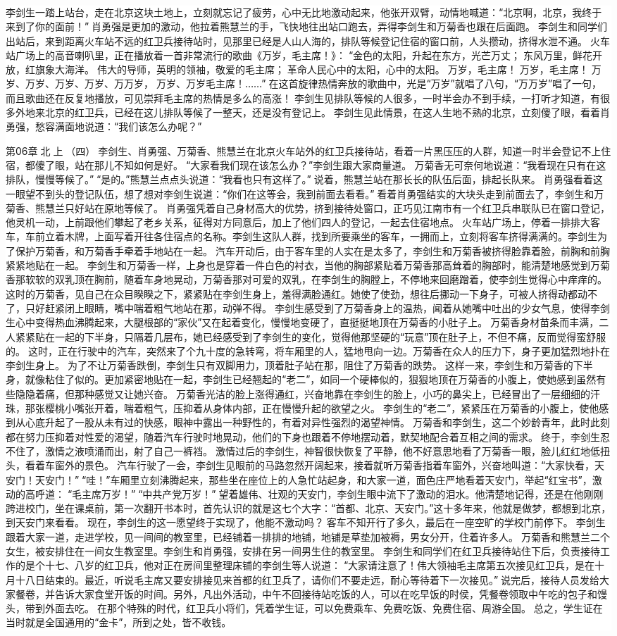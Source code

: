 李剑生一踏上站台，走在北京这块土地上，立刻就忘记了疲劳，心中无比地激动起来，他张开双臂，动情地喊道：“北京啊，北京，我终于来到了你的面前！”
肖勇强是更加的激动，他拉着熊慧兰的手，飞快地往出站口跑去，弄得李剑生和万菊香也跟在后面跑。
李剑生和同学们出站后，来到距离火车站不远的红卫兵接待站时，见那里已经是人山人海的，排队等候登记住宿的窗口前，人头攒动，挤得水泄不通。
火车站广场上的高音喇叭里，正在播放着一首非常流行的歌曲《万岁，毛主席！》：
“金色的太阳，升起在东方，光芒万丈；
东风万里，鲜花开放，红旗象大海洋。
伟大的导师，英明的领袖，敬爱的毛主席；
革命人民心中的太阳，心中的太阳。
万岁，毛主席！
万岁，毛主席！
万岁、万岁、万岁、万岁、万万岁，
万岁、万岁毛主席！……”
在这首旋律热情奔放的歌曲中，光是“万岁”就唱了八句，“万万岁”唱了一句，而且歌曲还在反复地播放，可见崇拜毛主席的热情是多么的高涨！
李剑生见排队等候的人很多，一时半会办不到手续，一打听才知道，有很多外地来北京的红卫兵，已经在这儿排队等候了一整天，还是没有登记上。
李剑生见此情景，在这人生地不熟的北京，立刻傻了眼，看着肖勇强，愁容满面地说道：“我们该怎么办呢？”


第06章 北 上 （四）
李剑生、肖勇强、万菊香、熊慧兰在北京火车站外的红卫兵接待站，看着一片黑压压的人群，知道一时半会登记不上住宿，都傻了眼，站在那儿不知如何是好。
“大家看我们现在该怎么办？”李剑生跟大家商量道。
万菊香无可奈何地说道：“我看现在只有在这排队，慢慢等候了。”
“是的。”熊慧兰点点头说道：“我看也只有这样了。”
说着，熊慧兰站在那长长的队伍后面，排起长队来。
肖勇强看着这一眼望不到头的登记队伍，想了想对李剑生说道：“你们在这等会，我到前面去看看。”
看着肖勇强结实的大块头走到前面去了，李剑生和万菊香、熊慧兰只好站在原地等候了。
肖勇强凭着自己身材高大的优势，挤到接待处窗口，正巧见江南市有一个红卫兵串联队已在窗口登记，他灵机一动，上前跟他们攀起了老乡关系，征得对方同意后，加上了他们四人的登记，一起去住宿地点。
火车站广场上，停着一排排大客车，车前立着木牌，上面写着开往各住宿点的名称。李剑生这队人群，找到所要乘坐的客车，一拥而上，立刻将客车挤得满满的。李剑生为了保护万菊香，和万菊香手牵着手地站在一起。
汽车开动后，由于客车里的人实在是太多了，李剑生和万菊香被挤得脸靠着脸，前胸和前胸紧紧地贴在一起。
李剑生和万菊香一样，上身也是穿着一件白色的衬衣，当他的胸部紧贴着万菊香那高耸着的胸部时，能清楚地感觉到万菊香那软软的双乳顶在胸前，随着车身地晃动，万菊香那对可爱的双乳，在李剑生的胸膛上，不停地来回磨蹭着，使李剑生觉得心中痒痒的。
这时的万菊香，见自己在众目睽睽之下，紧紧贴在李剑生身上，羞得满脸通红。她使了使劲，想往后挪动一下身子，可被人挤得动都动不了，只好赶紧闭上眼睛，嘴中喘着粗气地站在那，动弹不得。
李剑生感受到了万菊香身上的温热，闻着从她嘴中吐出的少女气息，使得李剑生心中变得热血沸腾起来，大腿根部的“家伙”又在起着变化，慢慢地变硬了，直挺挺地顶在万菊香的小肚子上。
万菊香身材苗条而丰满，二人紧紧贴在一起的下半身，只隔着几层布，她已经感受到了李剑生的变化，觉得他那坚硬的“玩意”顶在肚子上，不但不痛，反而觉得蛮舒服的。
这时，正在行驶中的汽车，突然来了个九十度的急转弯，将车厢里的人，猛地甩向一边。万菊香在众人的压力下，身子更加猛烈地扑在李剑生身上。
为了不让万菊香跌倒，李剑生只有双脚用力，顶着肚子站在那，阻住了万菊香的跌势。
这样一来，李剑生和万菊香的下半身，就像粘住了似的。更加紧密地贴在一起，李剑生已经翘起的“老二”，如同一个硬棒似的，狠狠地顶在万菊香的小腹上，使她感到虽然有些隐隐着痛，但那种感觉又让她兴奋。
万菊香光洁的脸上涨得通红，兴奋地靠在李剑生的脸上，小巧的鼻尖上，已经冒出了一层细细的汗珠，那张樱桃小嘴张开着，喘着粗气，压抑着从身体内部，正在慢慢升起的欲望之火。
李剑生的“老二”，紧紧压在万菊香的小腹上，使他感到从心底升起了一股从未有过的快感，眼神中露出一种野性的，有着对异性强烈的渴望神情。
万菊香和李剑生，这二个妙龄青年，此时此刻都在努力压抑着对性爱的渴望，随着汽车行驶时地晃动，他们的下身也跟着不停地摆动着，默契地配合着互相之间的需求。
终于，李剑生忍不住了，激情之液喷涌而出，射了自己一裤裆。
激情过后的李剑生，神智很快恢复了平静，他不好意思地看了万菊香一眼，脸儿红红地低扭头，看着车窗外的景色。
汽车行驶了一会，李剑生见眼前的马路忽然开阔起来，接着就听万菊香指着车窗外，兴奋地叫道：“大家快看，天安门！天安门！”
“哇！”车厢里立刻沸腾起来，那些坐在座位上的人急忙站起身，和大家一道，面色庄严地看着天安门，举起“红宝书”，激动的高呼道：
“毛主席万岁！”
“中共产党万岁！”
望着雄伟、壮观的天安门，李剑生眼中流下了激动的泪水。他清楚地记得，还是在他刚刚跨进校门，坐在课桌前，第一次翻开书本时，首先认识的就是这七个大字：“首都、北京、天安门。”这十多年来，他就是做梦，都想到北京，到天安门来看看。
现在，李剑生的这一愿望终于实现了，他能不激动吗？
客车不知开行了多久，最后在一座空旷的学校门前停下。
李剑生跟着大家一道，走进学校，见一间间的教室里，已经铺着一排排的地铺，地铺是草垫加被褥，男女分开，住着许多人。
万菊香和熊慧兰二个女生，被安排住在一间女生教室里。李剑生和肖勇强，安排在另一间男生住的教室里。
李剑生和同学们在红卫兵接待站住下后，负责接待工作的是个十七、八岁的红卫兵，他对正在房间里整理床铺的李剑生等人说道：
“大家请注意了！伟大领袖毛主席第五次接见红卫兵，是在十月十八日结束的。最近，听说毛主席又要安排接见来首都的红卫兵了，请你们不要走远，耐心等待着下一次接见。”
说完后，接待人员发给大家餐卷，并告诉大家食堂开饭的时间。另外，凡出外活动，中午不回接待站吃饭的人，可以在吃早饭的时侯，凭餐卷领取中午吃的包子和馒头，带到外面去吃。
在那个特殊的时代，红卫兵小将们，凭着学生证，可以免费乘车、免费吃饭、免费住宿、周游全国。
总之，学生证在当时就是全国通用的“金卡”，所到之处，皆不收钱。

